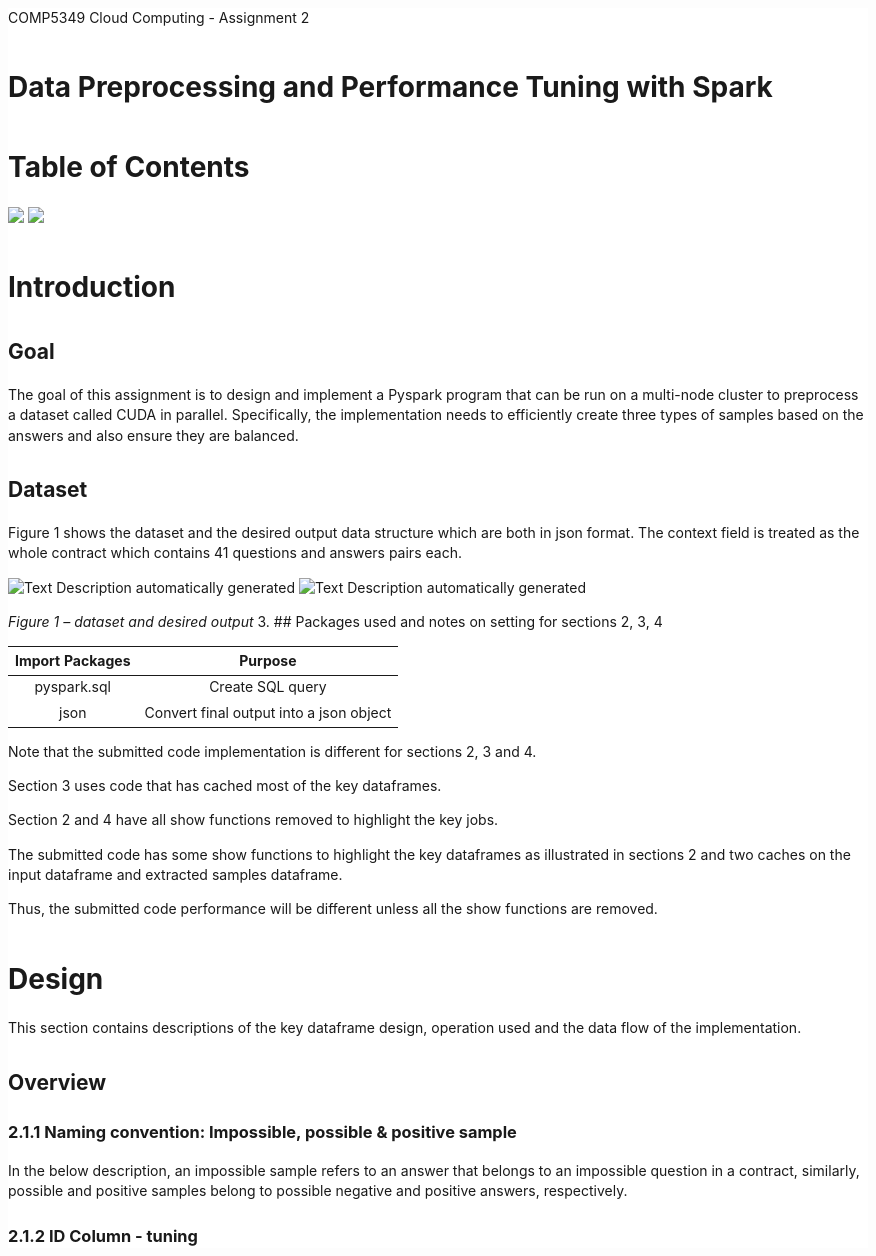 ﻿COMP5349 Cloud Computing - Assignment 2

# Data Preprocessing and Performance Tuning with Spark

# Table of Contents

![](toc1.png)
![](toc2.png)


# **Introduction**
   ## Goal
The goal of this assignment is to design and implement a Pyspark program that can be run on a multi-node cluster to preprocess a dataset called CUDA in parallel. Specifically, the implementation needs to efficiently create three types of samples based on the answers and also ensure they are balanced.
## Dataset
Figure 1 shows the dataset and the desired output data structure which are both in json format. The context field is treated as the whole contract which contains 41 questions and answers pairs each.


![Text Description automatically generated](Aspose.Words.1af08401-61e3-412a-84fd-d5b8b23bdfd0.001.png) 
![Text Description automatically generated](Aspose.Words.1af08401-61e3-412a-84fd-d5b8b23bdfd0.002.png)

*Figure 1 – dataset and desired output*
3. ## Packages used and notes on setting for sections 2, 3, 4

|Import Packages|Purpose|
| :-: | :-: |
|pyspark.sql|Create SQL query|
|json|Convert final output into a json object |

Note that the submitted code implementation is different for sections 2, 3 and 4. 

Section 3 uses code that has cached most of the key dataframes.

Section 2 and 4 have all show functions removed to highlight the key jobs. 

The submitted code has some show functions to highlight the key dataframes as illustrated in sections 2 and two caches on the input dataframe and extracted samples dataframe.

Thus, the submitted code performance will be different unless all the show functions are removed.
# **Design**	
This section contains descriptions of the key dataframe design, operation used and the data flow of the implementation.
## Overview
### 2.1.1 Naming convention: Impossible, possible & positive sample
In the below description, an impossible sample refers to an answer that belongs to an impossible question in a contract, similarly, possible and positive samples belong to possible negative and positive answers, respectively. 
### 2.1.2 ID Column - tuning
